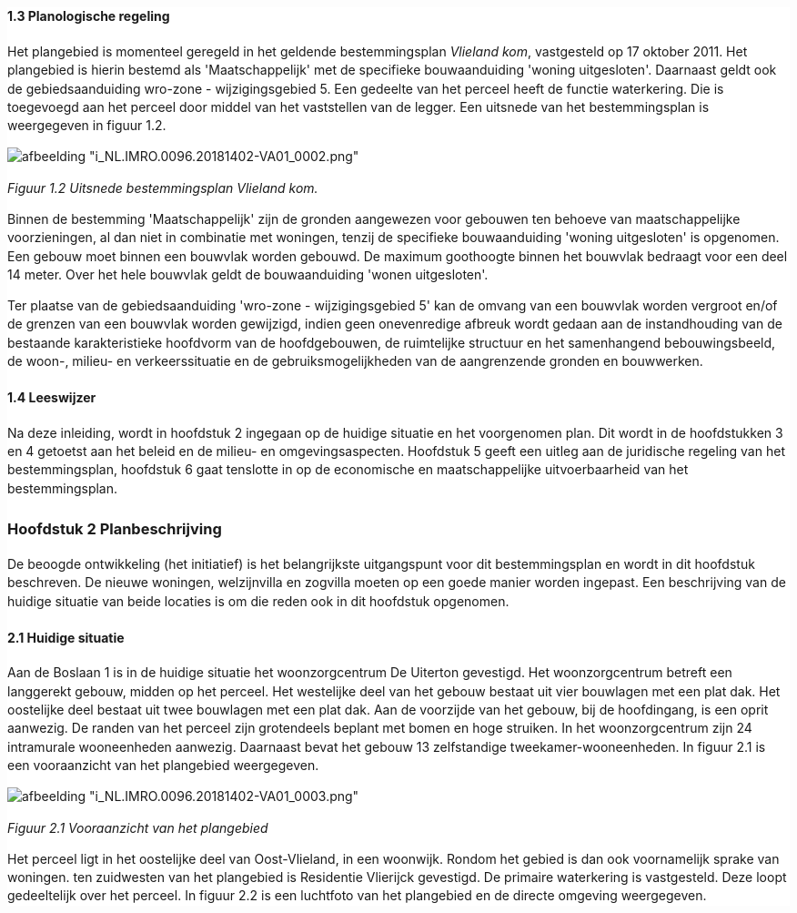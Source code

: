#### 1\.3 Planologische regeling

Het plangebied is momenteel geregeld in het geldende bestemmingsplan *Vlieland kom*, vastgesteld op 17 oktober 2011\. Het plangebied is hierin bestemd als 'Maatschappelijk' met de specifieke bouwaanduiding 'woning uitgesloten'. Daarnaast geldt ook de gebiedsaanduiding wro\-zone \- wijzigingsgebied 5\. Een gedeelte van het perceel heeft de functie waterkering. Die is toegevoegd aan het perceel door middel van het vaststellen van de legger. Een uitsnede van het bestemmingsplan is weergegeven in figuur 1\.2\.

![afbeelding "i_NL.IMRO.0096.20181402-VA01_0002.png"](i_NL.IMRO.0096.20181402-VA01_0002.png)

*Figuur 1\.2 Uitsnede bestemmingsplan Vlieland kom.*

Binnen de bestemming 'Maatschappelijk' zijn de gronden aangewezen voor gebouwen ten behoeve van maatschappelijke voorzieningen, al dan niet in combinatie met woningen, tenzij de specifieke bouwaanduiding 'woning uitgesloten' is opgenomen. Een gebouw moet binnen een bouwvlak worden gebouwd. De maximum goothoogte binnen het bouwvlak bedraagt voor een deel 14 meter. Over het hele bouwvlak geldt de bouwaanduiding 'wonen uitgesloten'.

Ter plaatse van de gebiedsaanduiding 'wro\-zone \- wijzigingsgebied 5' kan de omvang van een bouwvlak worden vergroot en/of de grenzen van een bouwvlak worden gewijzigd, indien geen onevenredige afbreuk wordt gedaan aan de instandhouding van de bestaande karakteristieke hoofdvorm van de hoofdgebouwen, de ruimtelijke structuur en het samenhangend bebouwingsbeeld, de woon\-, milieu\- en verkeerssituatie en de gebruiksmogelijkheden van de aangrenzende gronden en bouwwerken.

#### 1\.4 Leeswijzer

Na deze inleiding, wordt in hoofdstuk 2 ingegaan op de huidige situatie en het voorgenomen plan. Dit wordt in de hoofdstukken 3 en 4 getoetst aan het beleid en de milieu\- en omgevingsaspecten. Hoofdstuk 5 geeft een uitleg aan de juridische regeling van het bestemmingsplan, hoofdstuk 6 gaat tenslotte in op de economische en maatschappelijke uitvoerbaarheid van het bestemmingsplan.

### Hoofdstuk 2 Planbeschrijving

De beoogde ontwikkeling (het initiatief) is het belangrijkste uitgangspunt voor dit bestemmingsplan en wordt in dit hoofdstuk beschreven. De nieuwe woningen, welzijnvilla en zogvilla moeten op een goede manier worden ingepast. Een beschrijving van de huidige situatie van beide locaties is om die reden ook in dit hoofdstuk opgenomen.

#### 2\.1 Huidige situatie

Aan de Boslaan 1 is in de huidige situatie het woonzorgcentrum De Uiterton gevestigd. Het woonzorgcentrum betreft een langgerekt gebouw, midden op het perceel. Het westelijke deel van het gebouw bestaat uit vier bouwlagen met een plat dak. Het oostelijke deel bestaat uit twee bouwlagen met een plat dak. Aan de voorzijde van het gebouw, bij de hoofdingang, is een oprit aanwezig. De randen van het perceel zijn grotendeels beplant met bomen en hoge struiken. In het woonzorgcentrum zijn 24 intramurale wooneenheden aanwezig. Daarnaast bevat het gebouw 13 zelfstandige tweekamer\-wooneenheden. In figuur 2\.1 is een vooraanzicht van het plangebied weergegeven.

![afbeelding "i_NL.IMRO.0096.20181402-VA01_0003.png"](i_NL.IMRO.0096.20181402-VA01_0003.png)

*Figuur 2\.1 Vooraanzicht van het plangebied*

Het perceel ligt in het oostelijke deel van Oost\-Vlieland, in een woonwijk. Rondom het gebied is dan ook voornamelijk sprake van woningen. ten zuidwesten van het plangebied is Residentie Vlierijck gevestigd. De primaire waterkering is vastgesteld. Deze loopt gedeeltelijk over het perceel. In figuur 2\.2 is een luchtfoto van het plangebied en de directe omgeving weergegeven.

